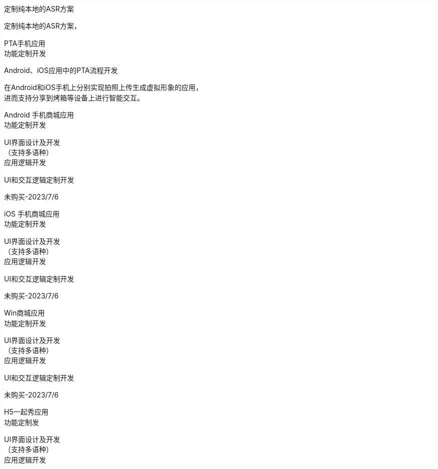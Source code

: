   

  

定制纯本地的ASR方案

定制纯本地的ASR方案，

  

  

PTA手机应用  
功能定制开发

Android、iOS应用中的PTA流程开发

在Android和iOS手机上分别实现拍照上传生成虚拟形象的应用，  
进而支持分享到烤箱等设备上进行智能交互。

  

  

Android 手机商城应用  
功能定制开发

UI界面设计及开发  
（支持多语种）  
应用逻辑开发

UI和交互逻辑定制开发

未购买-2023/7/6

  

iOS 手机商城应用  
功能定制开发

UI界面设计及开发  
（支持多语种）  
应用逻辑开发

UI和交互逻辑定制开发

未购买-2023/7/6

  

Win商城应用  
功能定制开发

UI界面设计及开发  
（支持多语种）  
应用逻辑开发

UI和交互逻辑定制开发

未购买-2023/7/6

  

H5一起秀应用  
功能定制发

UI界面设计及开发  
（支持多语种）  
应用逻辑开发
